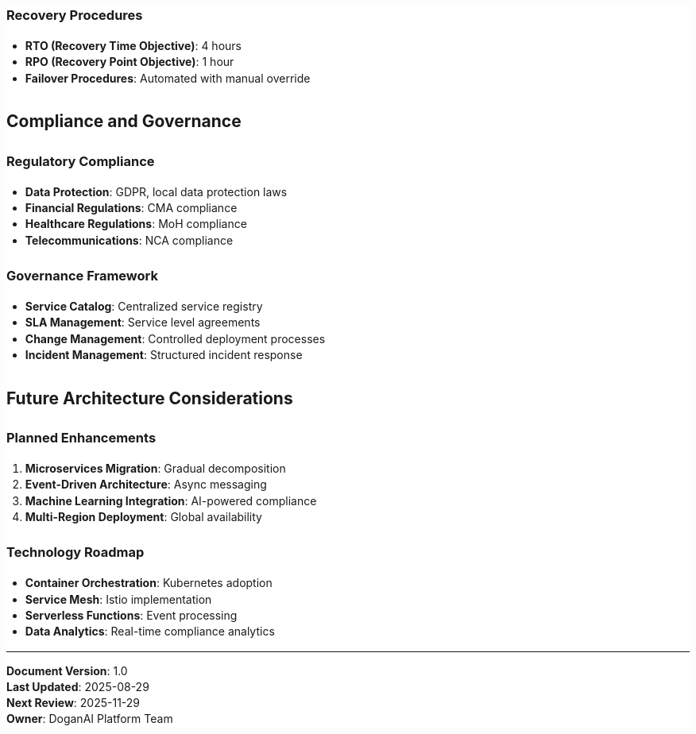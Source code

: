 ### Recovery Procedures

- **RTO (Recovery Time Objective)**: 4 hours
- **RPO (Recovery Point Objective)**: 1 hour
- **Failover Procedures**: Automated with manual override

## Compliance and Governance

### Regulatory Compliance

- **Data Protection**: GDPR, local data protection laws
- **Financial Regulations**: CMA compliance
- **Healthcare Regulations**: MoH compliance
- **Telecommunications**: NCA compliance

### Governance Framework

- **Service Catalog**: Centralized service registry
- **SLA Management**: Service level agreements
- **Change Management**: Controlled deployment processes
- **Incident Management**: Structured incident response

## Future Architecture Considerations

### Planned Enhancements

1. **Microservices Migration**: Gradual decomposition
2. **Event-Driven Architecture**: Async messaging
3. **Machine Learning Integration**: AI-powered compliance
4. **Multi-Region Deployment**: Global availability

### Technology Roadmap

- **Container Orchestration**: Kubernetes adoption
- **Service Mesh**: Istio implementation
- **Serverless Functions**: Event processing
- **Data Analytics**: Real-time compliance analytics

---

**Document Version**: 1.0  
**Last Updated**: 2025-08-29  
**Next Review**: 2025-11-29  
**Owner**: DoganAI Platform Team